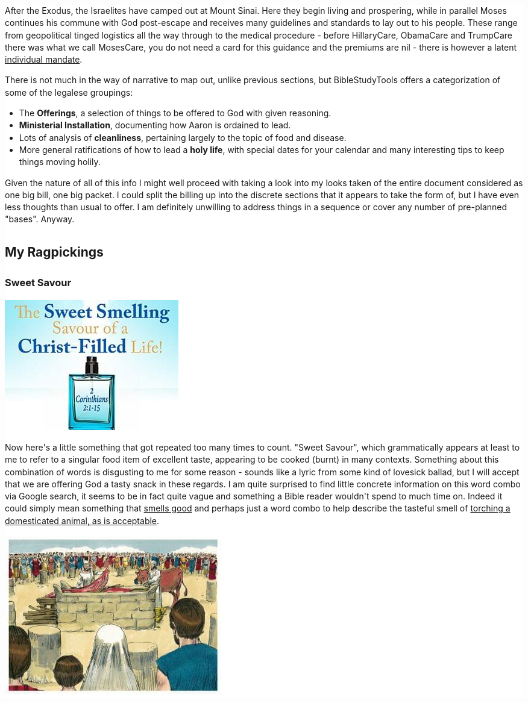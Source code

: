 After the Exodus, the Israelites have camped out at Mount Sinai. Here they begin living and prospering, while in parallel Moses continues his commune with God post-escape and receives many guidelines and standards to lay out to his people. These range from geopolitical tinged logistics all the way through to the medical procedure - before HillaryCare, ObamaCare and TrumpCare there was what we call MosesCare, you do not need a card for this guidance and the premiums are nil - there is however a latent [individual mandate](https://en.wikipedia.org/wiki/Hell). 

There is not much in the way of narrative to map out, unlike previous sections, but BibleStudyTools offers a categorization of some of the legalese groupings:

- The **Offerings**, a selection of things to be offered to God with given reasoning.
- **Ministerial Installation**, documenting how Aaron is ordained to lead.
- Lots of analysis of **cleanliness**, pertaining largely to the topic of food and disease.
- More general ratifications of how to lead a **holy life**, with special dates for your calendar and many interesting tips to keep things moving holily.

Given the nature of all of this info I might well proceed with taking a look into my looks taken of the entire document considered as one big bill, one big packet. I could split the billing up into the discrete sections that it appears to take the form of, but I have even less thoughts than usual to offer. I am definitely unwilling to address things in a sequence or cover any number of pre-planned "bases". Anyway. 

## My Ragpickings

### Sweet Savour

![Sweet](/assets/img/sweetsavor.jpg)

Now here's a little something that got repeated too many times to count. "Sweet Savour", which grammatically appears at least to me to refer to a singular food item of excellent taste, appearing to be cooked (burnt) in many contexts. Something about this combination of words is disgusting to me for some reason - sounds like a lyric from some kind of lovesick ballad, but I will accept that we are offering God a tasty snack in these regards. I am quite surprised to find little concrete information on this word combo via Google search, it seems to be in fact quite vague and something a Bible reader wouldn't spend to much time on. Indeed it could simply mean something that [smells good](http://kingjamesbibledictionary.com/StrongsNo/H7381/Savour) and perhaps just a word combo to help describe the tasteful smell of [torching a domesticated animal, as is acceptable](https://www.stempublishing.com/authors/davison/SWEETSVR.html#a1).

![Offering the Ox](/assets/img/offerings.jpg)